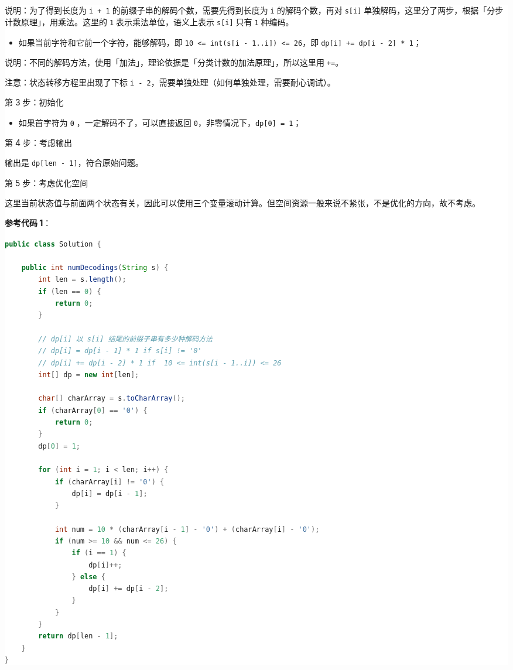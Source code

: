 说明：为了得到长度为 `i + 1` 的前缀子串的解码个数，需要先得到长度为 `i` 的解码个数，再对 `s[i]` 单独解码，这里分了两步，根据「分步计数原理」，用乘法。这里的 `1` 表示乘法单位，语义上表示 `s[i]` 只有 `1` 种编码。

- 如果当前字符和它前一个字符，能够解码，即 `10 <= int(s[i - 1..i]) <= 26`，即 `dp[i] += dp[i - 2] * 1`；

说明：不同的解码方法，使用「加法」，理论依据是「分类计数的加法原理」，所以这里用 `+=`。

注意：状态转移方程里出现了下标 `i - 2`，需要单独处理（如何单独处理，需要耐心调试）。

第 3 步：初始化

- 如果首字符为 `0` ，一定解码不了，可以直接返回 `0`，非零情况下，`dp[0] = 1`；

第 4 步：考虑输出

输出是 `dp[len - 1]`，符合原始问题。

第 5 步：考虑优化空间

这里当前状态值与前面两个状态有关，因此可以使用三个变量滚动计算。但空间资源一般来说不紧张，不是优化的方向，故不考虑。

**参考代码 1**：

```Java []
public class Solution {

    public int numDecodings(String s) {
        int len = s.length();
        if (len == 0) {
            return 0;
        }

        // dp[i] 以 s[i] 结尾的前缀子串有多少种解码方法
        // dp[i] = dp[i - 1] * 1 if s[i] != '0'
        // dp[i] += dp[i - 2] * 1 if  10 <= int(s[i - 1..i]) <= 26
        int[] dp = new int[len];

        char[] charArray = s.toCharArray();
        if (charArray[0] == '0') {
            return 0;
        }
        dp[0] = 1;

        for (int i = 1; i < len; i++) {
            if (charArray[i] != '0') {
                dp[i] = dp[i - 1];
            }

            int num = 10 * (charArray[i - 1] - '0') + (charArray[i] - '0');
            if (num >= 10 && num <= 26) {
                if (i == 1) {
                    dp[i]++;
                } else {
                    dp[i] += dp[i - 2];
                }
            }
        }
        return dp[len - 1];
    }
}
```
